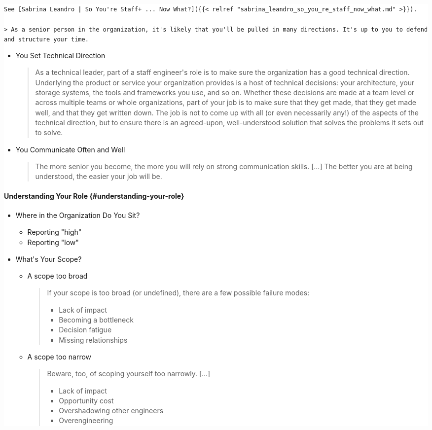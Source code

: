     See [Sabrina Leandro | So You're Staff+ ... Now What?]({{< relref "sabrina_leandro_so_you_re_staff_now_what.md" >}}).

    > As a senior person in the organization, it's likely that you'll be pulled in many directions. It's up to you to defend and structure your time.



-  You Set Technical Direction

    > As a technical leader, part of a staff engineer's role is to make sure the organization has a good technical direction. Underlying the product or service your organization provides is a host of technical decisions: your architecture, your storage systems, the tools and frameworks you use, and so on. Whether these decisions are made at a team level or across multiple teams or whole organizations, part of your job is to make sure that they get made, that they get made well, and that they get written down. The job is not to come up with all (or even necessarily any!) of the aspects of the technical direction, but to ensure there is an agreed-upon, well-understood solution that solves the problems it sets out to solve.



-  You Communicate Often and Well

    > The more senior you become, the more you will rely on strong communication skills. [...] The better you are at being understood, the easier your job will be.


#### Understanding Your Role {#understanding-your-role}



-  Where in the Organization Do You Sit?

    <!--list-separator-->

    -  Reporting "high"

    <!--list-separator-->

    -  Reporting "low"



-  What's Your Scope?

    <!--list-separator-->

    -  A scope too broad

        > If your scope is too broad (or undefined), there are a few possible failure modes:
        >
        > -   Lack of impact
        > -   Becoming a bottleneck
        > -   Decision fatigue
        > -   Missing relationships

    <!--list-separator-->

    -  A scope too narrow

        > Beware, too, of scoping yourself too narrowly. [...]
        >
        > -   Lack of impact
        > -   Opportunity cost
        > -   Overshadowing other engineers
        > -   Overengineering
